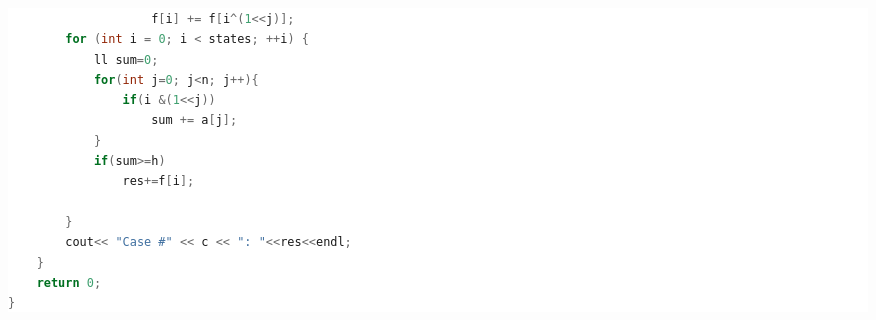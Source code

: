 ```c++
                    f[i] += f[i^(1<<j)];
        for (int i = 0; i < states; ++i) {
            ll sum=0;
            for(int j=0; j<n; j++){
                if(i &(1<<j))
                    sum += a[j];
            }
            if(sum>=h)
                res+=f[i];

        }
        cout<< "Case #" << c << ": "<<res<<endl;
    }
    return 0;
}
```





